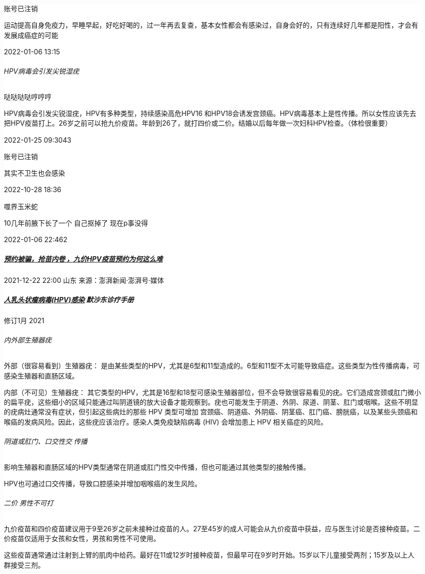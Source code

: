 账号已注销

运动提高自身免疫力，早睡早起，好吃好喝的，过一年再去复查，基本女性都会有感染过，自身会好的，只有连续好几年都是阳性，才会有发展成癌症的可能

2022-01-06 13:15

###### HPV病毒会引发尖锐湿疣

哒哒哒哒哼哼哼

HPV病毒会引发尖锐湿疣，HPV有多种类型，持续感染高危HPV16
和HPV18会诱发宫颈癌。HPV病毒基本上是性传播。所以女性应该先去把HPV疫苗打上。26岁之前可以抢九价疫苗。年龄到26了，就打四价或二价。结婚以后每年做一次妇科HPV检查。（体检很重要）

2022-01-25 09:3043

账号已注销

其实不卫生也会感染

2022-10-28 18:36

噬界玉米蛇

10几年前腋下长了一个 自己抠掉了 现在p事没得

2022-01-06 22:462

##### [预约被骗，抢苗内卷 ，九价HPV疫苗预约为何这么难](https://www.thepaper.cn/newsDetail_forward_15962219)

2021-12-22 22:00 山东 来源：澎湃新闻·澎湃号·媒体

##### [人乳头状瘤病毒(HPV)感染](https://www.msdmanuals.cn/home/infections/sexually-transmitted-infections-stis/human-papillomavirus-hpv-infection) 默沙东诊疗手册

修订1月 2021

###### 内外部生殖器疣

外部（很容易看到）生殖器疣：
是由某些类型的HPV，尤其是6型和11型造成的。6型和11型不太可能导致癌症。这些类型为性传播病毒，可感染生殖器和直肠区域。

内部（不可见）生殖器疣：
其它类型的HPV，尤其是16型和18型可感染生殖器部位，但不会导致很容易看见的疣。它们造成宫颈或肛门微小的扁平疣，这些细小的区域只能通过叫阴道镜的放大设备才能观察到。疣也可能发生于阴道、外阴、尿道、阴茎、肛门或咽喉。这些不明显的疣病灶通常没有症状，但引起这些病灶的那些
HPV 类型可增加
宫颈癌、阴道癌、外阴癌、阴茎癌、肛门癌、膀胱癌，以及某些头颈癌和喉癌的发病风险。因此，这些疣应该治疗。感染人类免疫缺陷病毒
(HIV) 会增加患上 HPV 相关癌症的风险。

###### 阴道或肛门、口交性交 传播

影响生殖器和直肠区域的HPV类型通常在阴道或肛门性交中传播，但也可能通过其他类型的接触传播。

HPV也可通过口交传播，导致口腔感染并增加咽喉癌的发生风险。

###### 二价 男性不可打

九价疫苗和四价疫苗建议用于9至26岁之前未接种过疫苗的人。27至45岁的成人可能会从九价疫苗中获益，应与医生讨论是否接种疫苗。二价疫苗仅适用于女孩和女性，男孩和男性不可使用。

这些疫苗通常通过注射到上臂的肌肉中给药。最好在11或12岁时接种疫苗，但最早可在9岁时开始。15岁以下儿童接受两剂；15岁及以上人群接受三剂。
